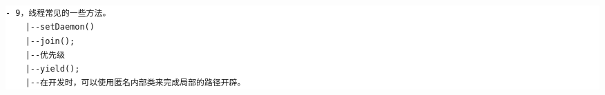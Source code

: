 	- 9，线程常见的一些方法。
	  	|--setDaemon()
	  	|--join();
	  	|--优先级
	  	|--yield();
	  	|--在开发时，可以使用匿名内部类来完成局部的路径开辟。